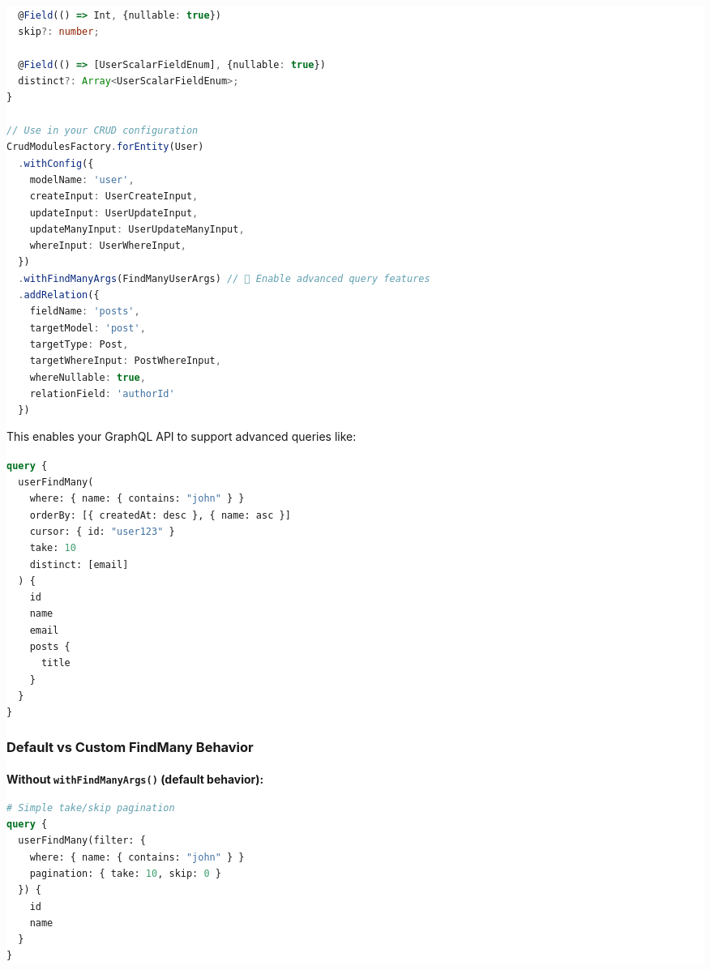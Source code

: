 ```typescript
  @Field(() => Int, {nullable: true})
  skip?: number;

  @Field(() => [UserScalarFieldEnum], {nullable: true})
  distinct?: Array<UserScalarFieldEnum>;
}

// Use in your CRUD configuration
CrudModulesFactory.forEntity(User)
  .withConfig({
    modelName: 'user',
    createInput: UserCreateInput,
    updateInput: UserUpdateInput,
    updateManyInput: UserUpdateManyInput,
    whereInput: UserWhereInput,
  })
  .withFindManyArgs(FindManyUserArgs) // 🎉 Enable advanced query features
  .addRelation({
    fieldName: 'posts',
    targetModel: 'post',
    targetType: Post,
    targetWhereInput: PostWhereInput,
    whereNullable: true,
    relationField: 'authorId'
  })
```

This enables your GraphQL API to support advanced queries like:

```graphql
query {
  userFindMany(
    where: { name: { contains: "john" } }
    orderBy: [{ createdAt: desc }, { name: asc }]
    cursor: { id: "user123" }
    take: 10
    distinct: [email]
  ) {
    id
    name
    email
    posts {
      title
    }
  }
}
```

### Default vs Custom FindMany Behavior

**Without `withFindManyArgs()` (default behavior):**
```graphql
# Simple take/skip pagination
query {
  userFindMany(filter: {
    where: { name: { contains: "john" } }
    pagination: { take: 10, skip: 0 }
  }) {
    id
    name
  }
}
```
